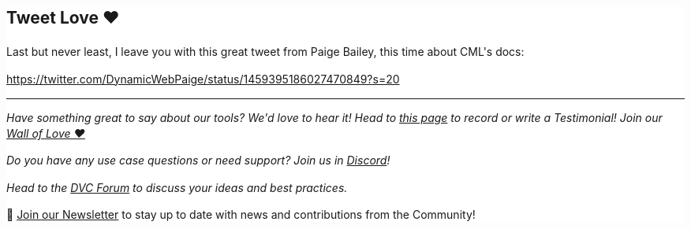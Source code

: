 ## Tweet Love ❤️

Last but never least, I leave you with this great tweet from Paige Bailey, this
time about CML's docs:

https://twitter.com/DynamicWebPaige/status/1459395186027470849?s=20

---

_Have something great to say about our tools? We'd love to hear it! Head to
[this page](https://testimonial.to/iterative-open-source-community-shout-outs)
to record or write a Testimonial! Join our
[Wall of Love ❤️](https://testimonial.to/iterative-open-source-community-shout-outs/all)_

_Do you have any use case questions or need support? Join us in
[Discord](https://discord.com/invite/dvwXA2N)!_

_Head to the [DVC Forum](https://discuss.dvc.org/) to discuss your ideas and
best practices._

📰 [Join our Newsletter](https://share.hsforms.com/1KRL5_dTbQMKfV7nDD6V-8g4sbyq)
to stay up to date with news and contributions from the Community!
